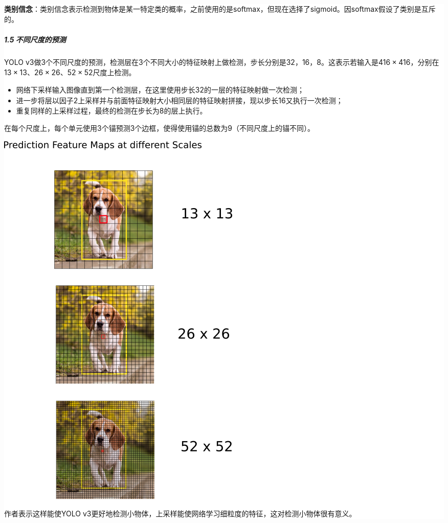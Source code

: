 **类别信念**：类别信念表示检测到物体是某一特定类的概率，之前使用的是softmax，但现在选择了sigmoid。因softmax假设了类别是互斥的。



##### 1.5 不同尺度的预测

YOLO v3做3个不同尺度的预测，检测层在3个不同大小的特征映射上做检测，步长分别是32，16，8。这表示若输入是$416\times416$，分别在$13\times13$、$26\times26$、$52\times52$尺度上检测。

- 网络下采样输入图像直到第一个检测层，在这里使用步长32的一层的特征映射做一次检测；
- 进一步将层以因子2上采样并与前面特征映射大小相同层的特征映射拼接，现以步长16又执行一次检测；
- 重复同样的上采样过程，最终的检测在步长为8的层上执行。

在每个尺度上，每个单元使用3个锚预测3个边框，使得使用锚的总数为9（不同尺度上的锚不同）。

<img src="figures/yolo_Scales-1.png" />

作者表示这样能使YOLO v3更好地检测小物体，上采样能使网络学习细粒度的特征，这对检测小物体很有意义。
